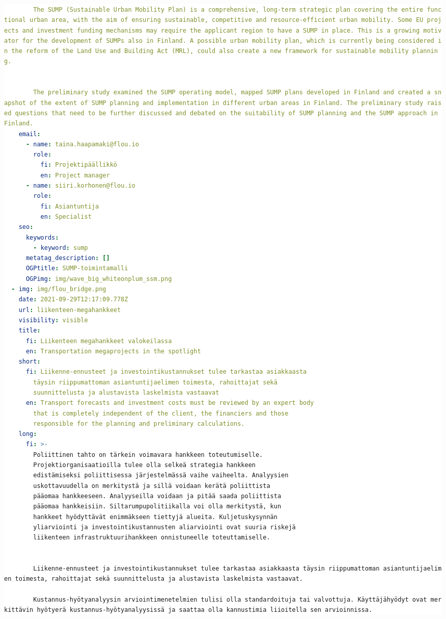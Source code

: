 ```yaml
        The SUMP (Sustainable Urban Mobility Plan) is a comprehensive, long-term strategic plan covering the entire functional urban area, with the aim of ensuring sustainable, competitive and resource-efficient urban mobility. Some EU projects and investment funding mechanisms may require the applicant region to have a SUMP in place. This is a growing motivator for the development of SUMPs also in Finland. A possible urban mobility plan, which is currently being considered in the reform of the Land Use and Building Act (MRL), could also create a new framework for sustainable mobility planning. 


        The preliminary study examined the SUMP operating model, mapped SUMP plans developed in Finland and created a snapshot of the extent of SUMP planning and implementation in different urban areas in Finland. The preliminary study raised questions that need to be further discussed and debated on the suitability of SUMP planning and the SUMP approach in Finland.
    email:
      - name: taina.haapamaki@flou.io
        role:
          fi: Projektipäällikkö
          en: Project manager
      - name: siiri.korhonen@flou.io
        role:
          fi: Asiantuntija
          en: Specialist
    seo:
      keywords:
        - keyword: sump
      metatag_description: []
      OGPtitle: SUMP-toimintamalli
      OGPimg: img/wave_big_whiteonplum_ssm.png
  - img: img/flou_bridge.png
    date: 2021-09-29T12:17:09.778Z
    url: liikenteen-megahankkeet
    visibility: visible
    title:
      fi: Liikenteen megahankkeet valokeilassa
      en: Transportation megaprojects in the spotlight
    short:
      fi: Liikenne-ennusteet ja investointikustannukset tulee tarkastaa asiakkaasta
        täysin riippumattoman asiantuntijaelimen toimesta, rahoittajat sekä
        suunnittelusta ja alustavista laskelmista vastaavat
      en: Transport forecasts and investment costs must be reviewed by an expert body
        that is completely independent of the client, the financiers and those
        responsible for the planning and preliminary calculations.
    long:
      fi: >-
        Poliittinen tahto on tärkein voimavara hankkeen toteutumiselle.
        Projektiorganisaatioilla tulee olla selkeä strategia hankkeen
        edistämiseksi poliittisessa järjestelmässä vaihe vaiheelta. Analyysien
        uskottavuudella on merkitystä ja sillä voidaan kerätä poliittista
        pääomaa hankkeeseen. Analyyseilla voidaan ja pitää saada poliittista
        pääomaa hankkeisiin. Siltarumpupolitiikalla voi olla merkitystä, kun
        hankkeet hyödyttävät enimmäkseen tiettyjä alueita. Kuljetuskysynnän
        yliarviointi ja investointikustannusten aliarviointi ovat suuria riskejä
        liikenteen infrastruktuurihankkeen onnistuneelle toteuttamiselle.


        Liikenne-ennusteet ja investointikustannukset tulee tarkastaa asiakkaasta täysin riippumattoman asiantuntijaelimen toimesta, rahoittajat sekä suunnittelusta ja alustavista laskelmista vastaavat.

        Kustannus-hyötyanalyysin arviointimenetelmien tulisi olla standardoituja tai valvottuja. Käyttäjähyödyt ovat merkittävin hyötyerä kustannus-hyötyanalyysissä ja saattaa olla kannustimia liioitella sen arvioinnissa.

```